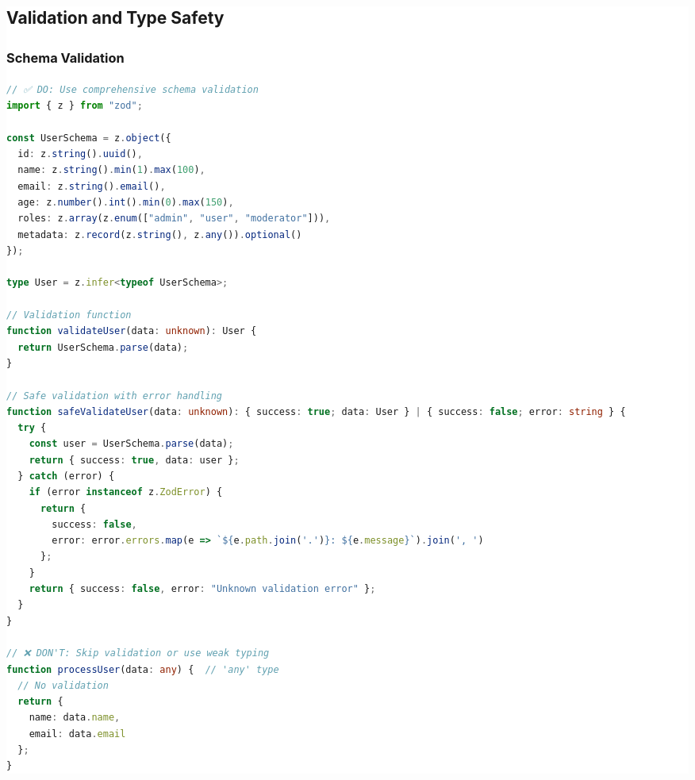 ## Validation and Type Safety

### Schema Validation

```typescript
// ✅ DO: Use comprehensive schema validation
import { z } from "zod";

const UserSchema = z.object({
  id: z.string().uuid(),
  name: z.string().min(1).max(100),
  email: z.string().email(),
  age: z.number().int().min(0).max(150),
  roles: z.array(z.enum(["admin", "user", "moderator"])),
  metadata: z.record(z.string(), z.any()).optional()
});

type User = z.infer<typeof UserSchema>;

// Validation function
function validateUser(data: unknown): User {
  return UserSchema.parse(data);
}

// Safe validation with error handling
function safeValidateUser(data: unknown): { success: true; data: User } | { success: false; error: string } {
  try {
    const user = UserSchema.parse(data);
    return { success: true, data: user };
  } catch (error) {
    if (error instanceof z.ZodError) {
      return {
        success: false,
        error: error.errors.map(e => `${e.path.join('.')}: ${e.message}`).join(', ')
      };
    }
    return { success: false, error: "Unknown validation error" };
  }
}

// ❌ DON'T: Skip validation or use weak typing
function processUser(data: any) {  // 'any' type
  // No validation
  return {
    name: data.name,
    email: data.email
  };
}
```
